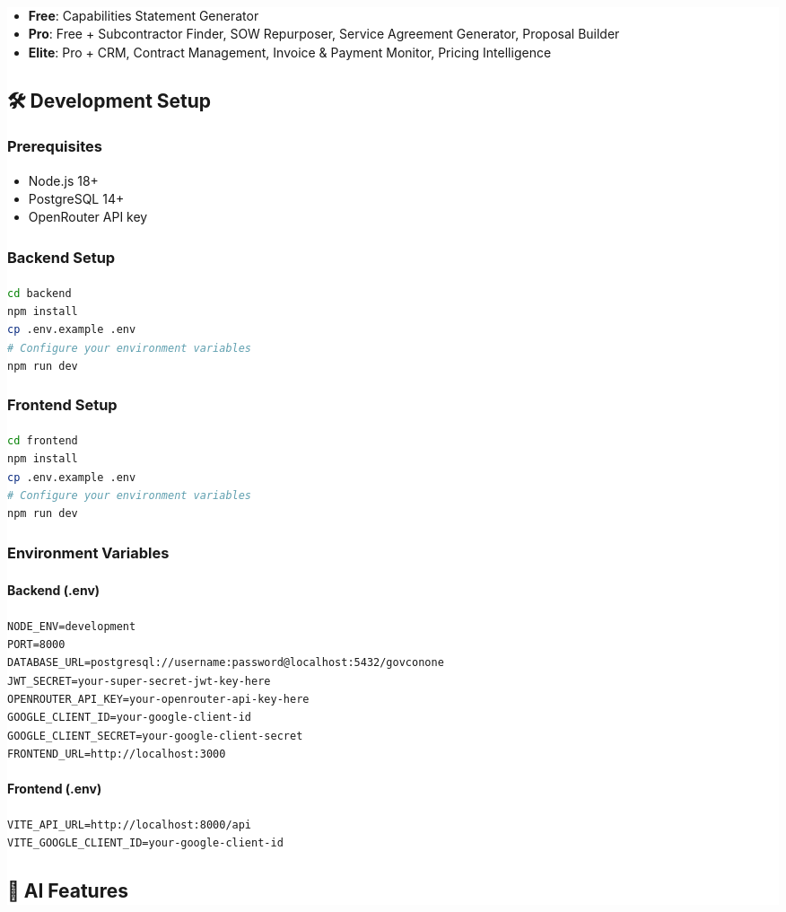 - **Free**: Capabilities Statement Generator
- **Pro**: Free + Subcontractor Finder, SOW Repurposer, Service Agreement Generator, Proposal Builder
- **Elite**: Pro + CRM, Contract Management, Invoice & Payment Monitor, Pricing Intelligence

## 🛠️ Development Setup

### Prerequisites
- Node.js 18+
- PostgreSQL 14+
- OpenRouter API key

### Backend Setup
```bash
cd backend
npm install
cp .env.example .env
# Configure your environment variables
npm run dev
```

### Frontend Setup
```bash
cd frontend
npm install
cp .env.example .env
# Configure your environment variables
npm run dev
```

### Environment Variables

#### Backend (.env)
```
NODE_ENV=development
PORT=8000
DATABASE_URL=postgresql://username:password@localhost:5432/govconone
JWT_SECRET=your-super-secret-jwt-key-here
OPENROUTER_API_KEY=your-openrouter-api-key-here
GOOGLE_CLIENT_ID=your-google-client-id
GOOGLE_CLIENT_SECRET=your-google-client-secret
FRONTEND_URL=http://localhost:3000
```

#### Frontend (.env)
```
VITE_API_URL=http://localhost:8000/api
VITE_GOOGLE_CLIENT_ID=your-google-client-id
```

## 🤖 AI Features
